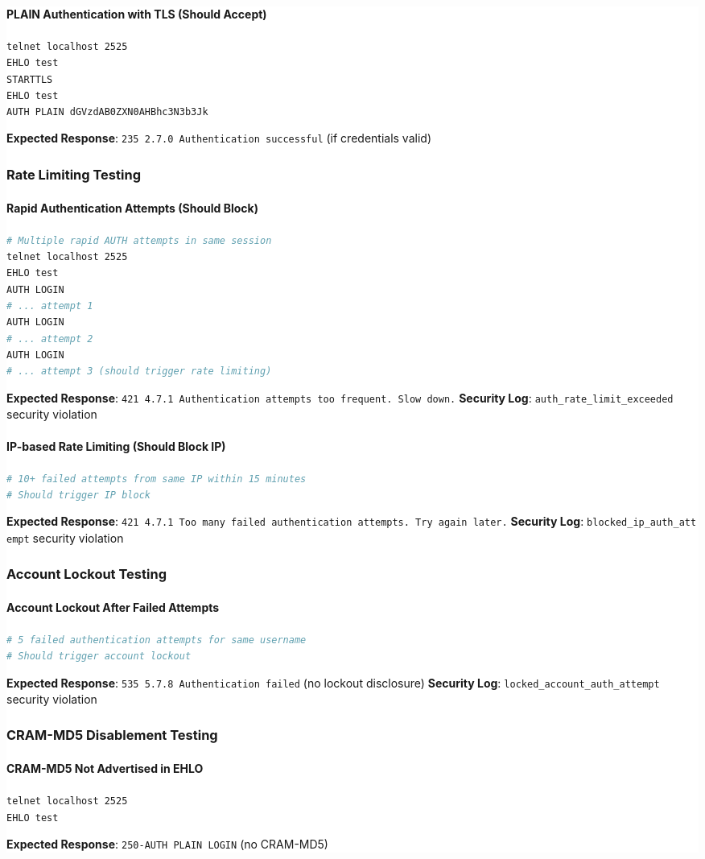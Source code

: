 #### PLAIN Authentication with TLS (Should Accept)
```bash
telnet localhost 2525
EHLO test
STARTTLS
EHLO test
AUTH PLAIN dGVzdAB0ZXN0AHBhc3N3b3Jk
```
**Expected Response**: `235 2.7.0 Authentication successful` (if credentials valid)

### Rate Limiting Testing

#### Rapid Authentication Attempts (Should Block)
```bash
# Multiple rapid AUTH attempts in same session
telnet localhost 2525
EHLO test
AUTH LOGIN
# ... attempt 1
AUTH LOGIN  
# ... attempt 2
AUTH LOGIN
# ... attempt 3 (should trigger rate limiting)
```
**Expected Response**: `421 4.7.1 Authentication attempts too frequent. Slow down.`
**Security Log**: `auth_rate_limit_exceeded` security violation

#### IP-based Rate Limiting (Should Block IP)
```bash
# 10+ failed attempts from same IP within 15 minutes
# Should trigger IP block
```
**Expected Response**: `421 4.7.1 Too many failed authentication attempts. Try again later.`
**Security Log**: `blocked_ip_auth_attempt` security violation

### Account Lockout Testing

#### Account Lockout After Failed Attempts
```bash
# 5 failed authentication attempts for same username
# Should trigger account lockout
```
**Expected Response**: `535 5.7.8 Authentication failed` (no lockout disclosure)
**Security Log**: `locked_account_auth_attempt` security violation

### CRAM-MD5 Disablement Testing

#### CRAM-MD5 Not Advertised in EHLO
```bash
telnet localhost 2525
EHLO test
```
**Expected Response**: `250-AUTH PLAIN LOGIN` (no CRAM-MD5)
